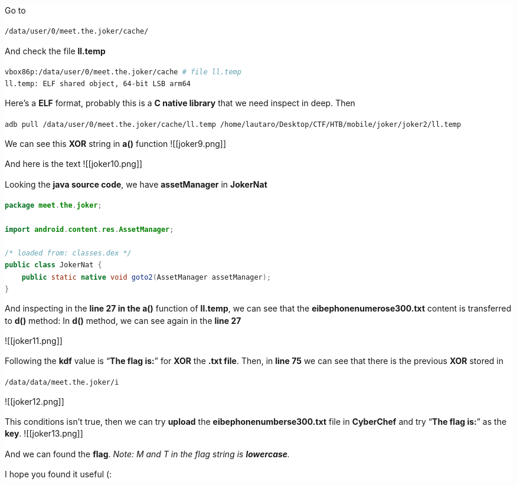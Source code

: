 Go to
```bash
/data/user/0/meet.the.joker/cache/
```

And check the file **ll.temp**
```bash
vbox86p:/data/user/0/meet.the.joker/cache # file ll.temp
ll.temp: ELF shared object, 64-bit LSB arm64
```

Here’s a **ELF** format, probably this is a **C native library** that we need inspect in deep.
Then
```bash
adb pull /data/user/0/meet.the.joker/cache/ll.temp /home/lautaro/Desktop/CTF/HTB/mobile/joker/joker2/ll.temp
```

We can see this **XOR** string in **a()** function
![[joker9.png]]

And here is the text
![[joker10.png]]

Looking the **java source code**, we have **assetManager** in **JokerNat**
```java
package meet.the.joker;

import android.content.res.AssetManager;

/* loaded from: classes.dex */
public class JokerNat {
    public static native void goto2(AssetManager assetManager);
}
```

And inspecting in the **line 27 in the a()** function of **ll.temp**, we can see that the **eibephonenumerose300.txt** content is transferred to **d()** method:
In **d()** method, we can see again in the **line 27**

![[joker11.png]]

Following the **kdf** value is “**The flag is:**” for **XOR** the **.txt file**.
Then, in **line 75** we can see that there is the previous **XOR** stored in
```bash
/data/data/meet.the.joker/i
```

![[joker12.png]]

This conditions isn’t true, then we can try **upload** the **eibephonenumberse300.txt** file in **CyberChef** and try “**The flag is:**” as the **key**.
![[joker13.png]]

And we can found the **flag**.
_Note: M and T in the flag string is **lowercase**._

I hope you found it useful (:
